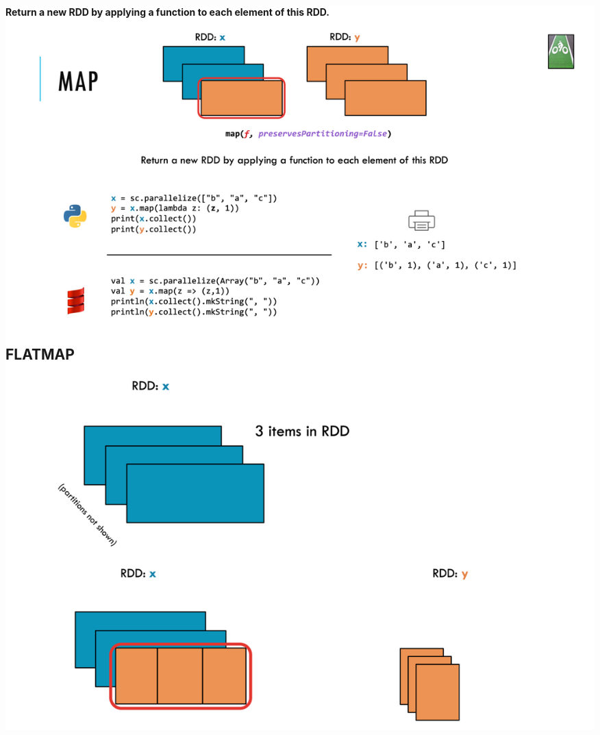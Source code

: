 **Return a new RDD by applying a function to each element of this RDD.**

![049.map6](03Modulepics/049.map6.png)

## FLATMAP

![050.FlatMap1](03Modulepics/050.FlatMap1.png)

![051.FlatMap2](03Modulepics/051.FlatMap2.png)
